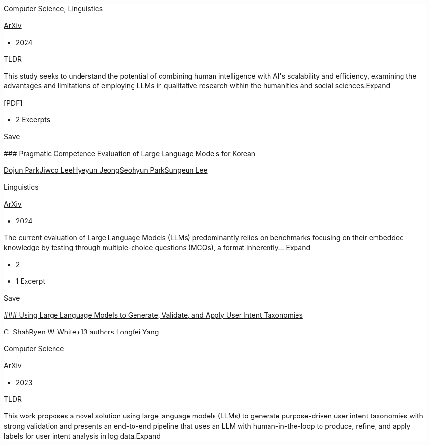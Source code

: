 Computer Science, Linguistics

[ArXiv](https://www.semanticscholar.org/venue?name=ArXiv)

*   2024

TLDR

This study seeks to understand the potential of combining human intelligence with AI's scalability and efficiency, examining the advantages and limitations of employing LLMs in qualitative research within the humanities and social sciences.Expand

[](https://www.semanticscholar.org/reader/0b15b8de52041ab50066d4a3c9740689ad265a5d)\[PDF\]

*   2 Excerpts

Save

[### Pragmatic Competence Evaluation of Large Language Models for Korean](https://www.semanticscholar.org/paper/Pragmatic-Competence-Evaluation-of-Large-Language-Park-Lee/ec1cff845691e7e31fc1e9dbea410b145b258f67)

[Dojun Park](https://www.semanticscholar.org/author/Dojun-Park/2122897322)[Jiwoo Lee](https://www.semanticscholar.org/author/Jiwoo-Lee/2292169751)[Hyeyun Jeong](https://www.semanticscholar.org/author/Hyeyun-Jeong/2292367981)[Seohyun Park](https://www.semanticscholar.org/author/Seohyun-Park/2162614395)[Sungeun Lee](https://www.semanticscholar.org/author/Sungeun-Lee/2292440977)

Linguistics

[ArXiv](https://www.semanticscholar.org/venue?name=ArXiv)

*   2024

The current evaluation of Large Language Models (LLMs) predominantly relies on benchmarks focusing on their embedded knowledge by testing through multiple-choice questions (MCQs), a format inherently… Expand

*   [2](https://www.semanticscholar.org/paper/ec1cff845691e7e31fc1e9dbea410b145b258f67#citing-papers)

*   1 Excerpt

Save

[### Using Large Language Models to Generate, Validate, and Apply User Intent Taxonomies](https://www.semanticscholar.org/paper/Using-Large-Language-Models-to-Generate%2C-Validate%2C-Shah-White/5d95d2b9bc203447000bd201ceabe67404eedeeb)

[C. Shah](https://www.semanticscholar.org/author/C.-Shah/144797719)[Ryen W. White](https://www.semanticscholar.org/author/Ryen-W.-White/34286525)+13 authors [Longfei Yang](https://www.semanticscholar.org/author/Longfei-Yang/49576139)

Computer Science

[ArXiv](https://www.semanticscholar.org/venue?name=ArXiv)

*   2023

TLDR

This work proposes a novel solution using large language models (LLMs) to generate purpose-driven user intent taxonomies with strong validation and presents an end-to-end pipeline that uses an LLM with human-in-the-loop to produce, refine, and apply labels for user intent analysis in log data.Expand
